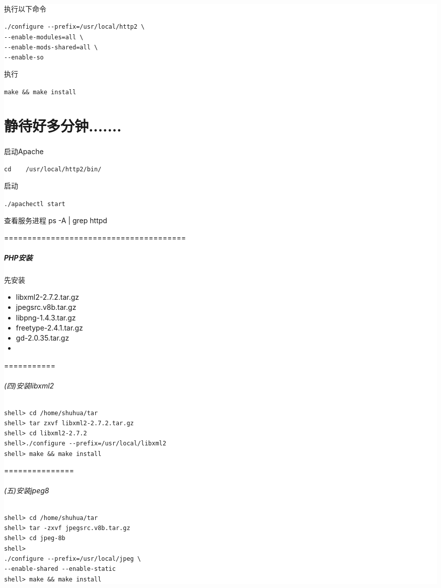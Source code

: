 
执行以下命令

```
./configure --prefix=/usr/local/http2 \
--enable-modules=all \
--enable-mods-shared=all \
--enable-so
```

执行
```
make && make install
```


静待好多分钟.......
====
启动Apache

```
cd    /usr/local/http2/bin/
```


启动 
```
./apachectl start
```


查看服务进程 ps -A | grep httpd

=======================================
##### PHP安装
先安装
- libxml2-2.7.2.tar.gz
- jpegsrc.v8b.tar.gz 
- libpng-1.4.3.tar.gz      
- freetype-2.4.1.tar.gz
- gd-2.0.35.tar.gz
- 
===========
###### (四)安装libxml2

```
shell> cd /home/shuhua/tar
shell> tar zxvf libxml2-2.7.2.tar.gz 
shell> cd libxml2-2.7.2
shell>./configure --prefix=/usr/local/libxml2 
shell> make && make install
```

===============
###### (五)安装jpeg8

```
shell> cd /home/shuhua/tar
shell> tar -zxvf jpegsrc.v8b.tar.gz 
shell> cd jpeg-8b 
shell>
./configure --prefix=/usr/local/jpeg \
--enable-shared --enable-static 
shell> make && make install
```
